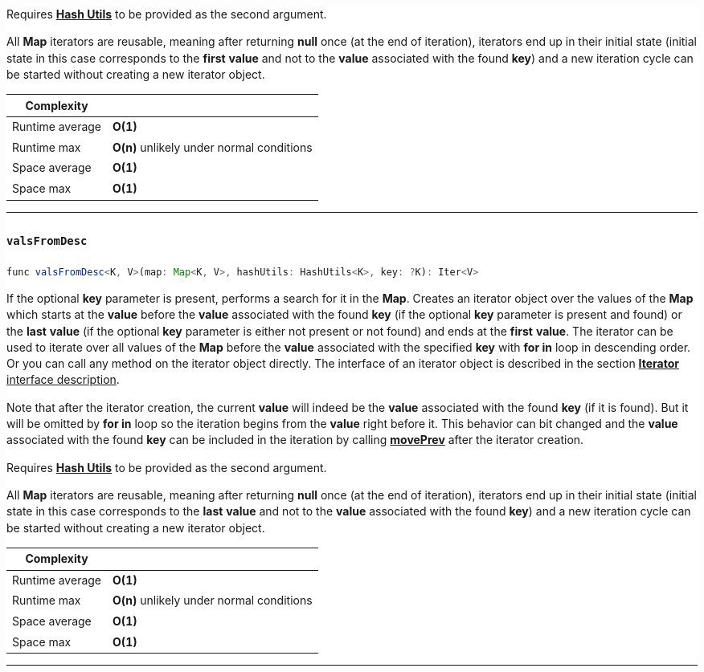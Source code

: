 Requires [**Hash Utils**](#hash-utils-1) to be provided as the second argument.

All **Map** iterators are reusable, meaning after returning **null** once (at the end of iteration), iterators end up in their initial state (initial state in this case corresponds to the **first** **value** and not to the **value** associated with the found **key**) and a new iteration cycle can be started without creating a new iterator object.

| Complexity      |                                           |
| --------------- | ----------------------------------------- |
| Runtime average | **O(1)**                                  |
| Runtime max     | **O(n)** unlikely under normal conditions |
| Space average   | **O(1)**                                  |
| Space max       | **O(1)**                                  |

---

### `valsFromDesc`

```ts
func valsFromDesc<K, V>(map: Map<K, V>, hashUtils: HashUtils<K>, key: ?K): Iter<V>
```

If the optional **key** parameter is present, performs a search for it in the **Map**. Creates an iterator object over the values of the **Map** which starts at the **value** before the **value** associated with the found **key** (if the optional **key** parameter is present and found) or the **last** **value** (if the optional **key** parameter is either not present or not found) and ends at the **first** **value**. The iterator can be used to iterate over all values of the **Map** before the **value** associated with the specified **key** with **for in** loop in descending order. Or you can call any method on the iterator object directly. The interface of an iterator object is described in the section [**Iterator** interface description](#iterator-interface-description).

Note that after the iterator creation, the current **value** will indeed be the **value** associated with the found **key** (if it is found). But it will be omitted by **for in** loop so the iteration begins from the **value** right before it. This behavior can bit changed and the **value** associated with the found **key** can be included in the iteration by calling [**movePrev**](#moveprev) after the iterator creation.

Requires [**Hash Utils**](#hash-utils-1) to be provided as the second argument.

All **Map** iterators are reusable, meaning after returning **null** once (at the end of iteration), iterators end up in their initial state (initial state in this case corresponds to the **last** **value** and not to the **value** associated with the found **key**) and a new iteration cycle can be started without creating a new iterator object.

| Complexity      |                                           |
| --------------- | ----------------------------------------- |
| Runtime average | **O(1)**                                  |
| Runtime max     | **O(n)** unlikely under normal conditions |
| Space average   | **O(1)**                                  |
| Space max       | **O(1)**                                  |

---